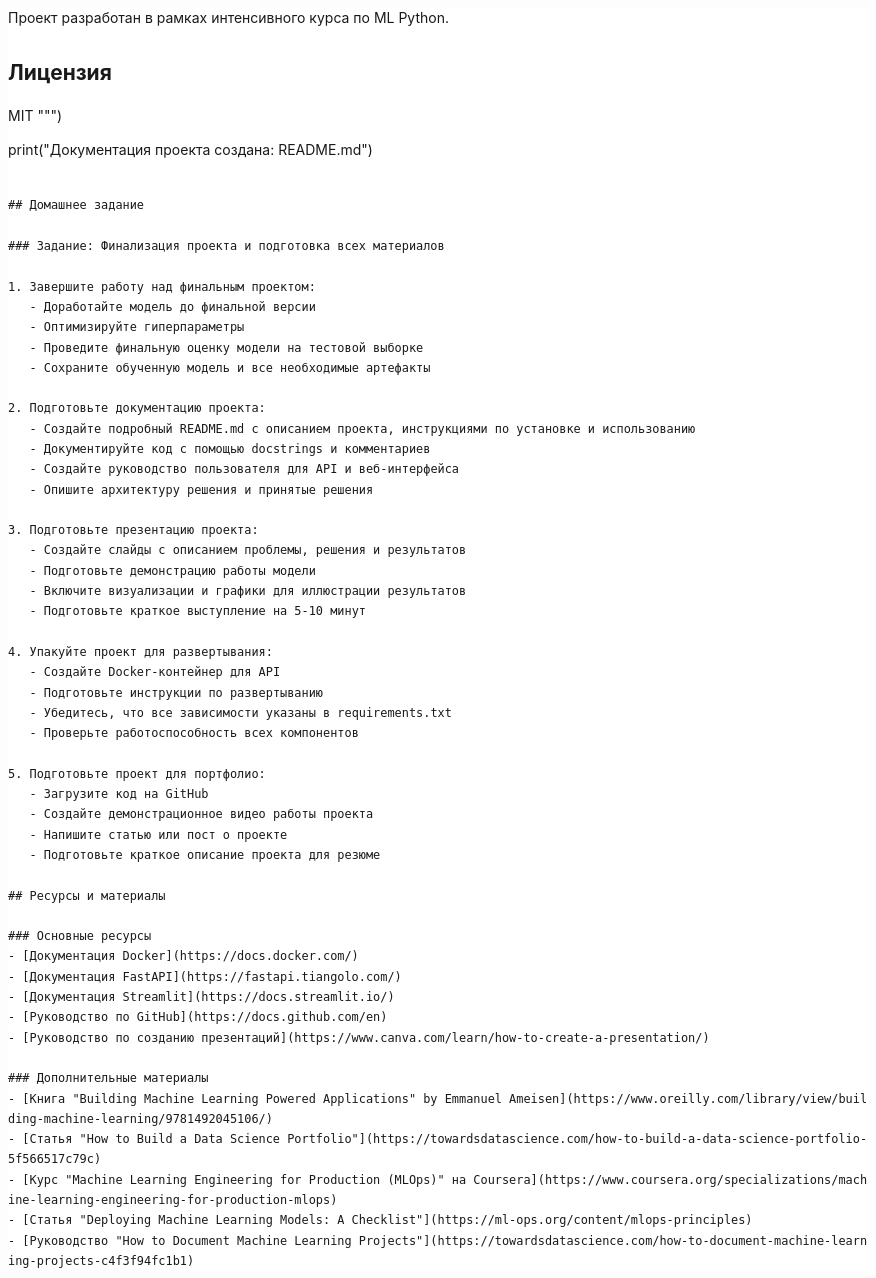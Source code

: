 Проект разработан в рамках интенсивного курса по ML Python.

## Лицензия

MIT
""")

print("Документация проекта создана: README.md")
```

## Домашнее задание

### Задание: Финализация проекта и подготовка всех материалов

1. Завершите работу над финальным проектом:
   - Доработайте модель до финальной версии
   - Оптимизируйте гиперпараметры
   - Проведите финальную оценку модели на тестовой выборке
   - Сохраните обученную модель и все необходимые артефакты

2. Подготовьте документацию проекта:
   - Создайте подробный README.md с описанием проекта, инструкциями по установке и использованию
   - Документируйте код с помощью docstrings и комментариев
   - Создайте руководство пользователя для API и веб-интерфейса
   - Опишите архитектуру решения и принятые решения

3. Подготовьте презентацию проекта:
   - Создайте слайды с описанием проблемы, решения и результатов
   - Подготовьте демонстрацию работы модели
   - Включите визуализации и графики для иллюстрации результатов
   - Подготовьте краткое выступление на 5-10 минут

4. Упакуйте проект для развертывания:
   - Создайте Docker-контейнер для API
   - Подготовьте инструкции по развертыванию
   - Убедитесь, что все зависимости указаны в requirements.txt
   - Проверьте работоспособность всех компонентов

5. Подготовьте проект для портфолио:
   - Загрузите код на GitHub
   - Создайте демонстрационное видео работы проекта
   - Напишите статью или пост о проекте
   - Подготовьте краткое описание проекта для резюме

## Ресурсы и материалы

### Основные ресурсы
- [Документация Docker](https://docs.docker.com/)
- [Документация FastAPI](https://fastapi.tiangolo.com/)
- [Документация Streamlit](https://docs.streamlit.io/)
- [Руководство по GitHub](https://docs.github.com/en)
- [Руководство по созданию презентаций](https://www.canva.com/learn/how-to-create-a-presentation/)

### Дополнительные материалы
- [Книга "Building Machine Learning Powered Applications" by Emmanuel Ameisen](https://www.oreilly.com/library/view/building-machine-learning/9781492045106/)
- [Статья "How to Build a Data Science Portfolio"](https://towardsdatascience.com/how-to-build-a-data-science-portfolio-5f566517c79c)
- [Курс "Machine Learning Engineering for Production (MLOps)" на Coursera](https://www.coursera.org/specializations/machine-learning-engineering-for-production-mlops)
- [Статья "Deploying Machine Learning Models: A Checklist"](https://ml-ops.org/content/mlops-principles)
- [Руководство "How to Document Machine Learning Projects"](https://towardsdatascience.com/how-to-document-machine-learning-projects-c4f3f94fc1b1)
```